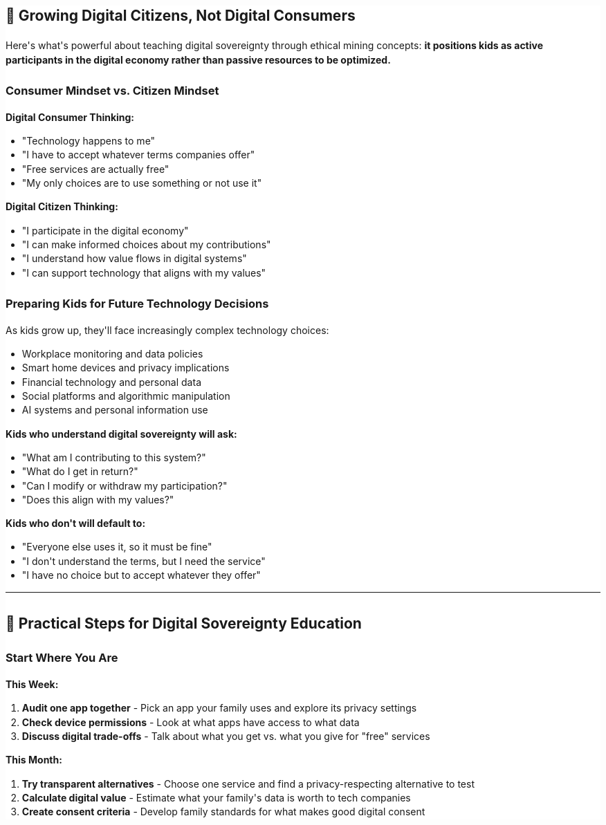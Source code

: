 
## 🌱 Growing Digital Citizens, Not Digital Consumers

Here's what's powerful about teaching digital sovereignty through ethical mining concepts: **it positions kids as active participants in the digital economy rather than passive resources to be optimized.**

### Consumer Mindset vs. Citizen Mindset

**Digital Consumer Thinking:**
- "Technology happens to me"
- "I have to accept whatever terms companies offer"
- "Free services are actually free"
- "My only choices are to use something or not use it"

**Digital Citizen Thinking:**
- "I participate in the digital economy"
- "I can make informed choices about my contributions"
- "I understand how value flows in digital systems"
- "I can support technology that aligns with my values"

### Preparing Kids for Future Technology Decisions

As kids grow up, they'll face increasingly complex technology choices:
- Workplace monitoring and data policies
- Smart home devices and privacy implications  
- Financial technology and personal data
- Social platforms and algorithmic manipulation
- AI systems and personal information use

**Kids who understand digital sovereignty will ask:**
- "What am I contributing to this system?"
- "What do I get in return?"
- "Can I modify or withdraw my participation?"
- "Does this align with my values?"

**Kids who don't will default to:**
- "Everyone else uses it, so it must be fine"
- "I don't understand the terms, but I need the service"
- "I have no choice but to accept whatever they offer"

---

## 🎯 Practical Steps for Digital Sovereignty Education

### Start Where You Are

**This Week:**
1. **Audit one app together** - Pick an app your family uses and explore its privacy settings
2. **Check device permissions** - Look at what apps have access to what data
3. **Discuss digital trade-offs** - Talk about what you get vs. what you give for "free" services

**This Month:**
1. **Try transparent alternatives** - Choose one service and find a privacy-respecting alternative to test
2. **Calculate digital value** - Estimate what your family's data is worth to tech companies
3. **Create consent criteria** - Develop family standards for what makes good digital consent
